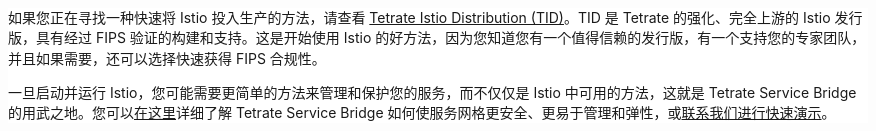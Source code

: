 如果您正在寻找一种快速将 Istio 投入生产的方法，请查看 [Tetrate Istio Distribution (TID)](https://tetr8.io/tid)。TID 是 Tetrate 的强化、完全上游的 Istio 发行版，具有经过 FIPS 验证的构建和支持。这是开始使用 Istio 的好方法，因为您知道您有一个值得信赖的发行版，有一个支持您的专家团队，并且如果需要，还可以选择快速获得 FIPS 合规性。

一旦启动并运行 Istio，您可能需要更简单的方法来管理和保护您的服务，而不仅仅是 Istio 中可用的方法，这就是 Tetrate Service Bridge 的用武之地。您可以[在这里](https://tetr8.io/tsb)详细了解 Tetrate Service Bridge 如何使服务网格更安全、更易于管理和弹性，或[联系我们进行快速演示](https://tetr8.io/contact)。
